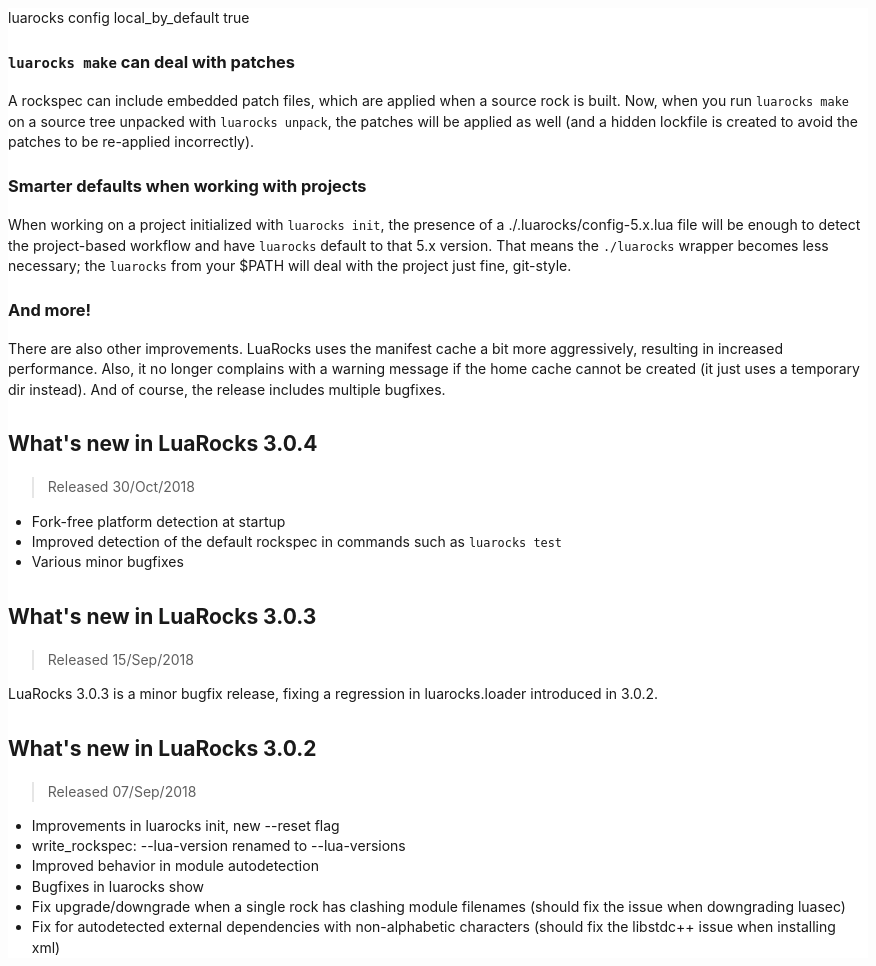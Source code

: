    luarocks config local_by_default true

### `luarocks make` can deal with patches

A rockspec can include embedded patch files, which are applied when a
source rock is built. Now, when you run `luarocks make` on a source
tree unpacked with `luarocks unpack`, the patches will be applied as
well (and a hidden lockfile is created to avoid the patches to be
re-applied incorrectly).

### Smarter defaults when working with projects

When working on a project initialized with `luarocks init`, the
presence of a ./.luarocks/config-5.x.lua file will be enough to detect
the project-based workflow and have `luarocks` default to that 5.x
version. That means the `./luarocks` wrapper becomes less necessary;
the `luarocks` from your $PATH will deal with the project just fine,
git-style.

### And more!

There are also other improvements. LuaRocks uses the manifest cache a
bit more aggressively, resulting in increased performance. Also, it no
longer complains with a warning message if the home cache cannot be
created (it just uses a temporary dir instead). And of course, the
release includes multiple bugfixes.


## What's new in LuaRocks 3.0.4

> Released 30/Oct/2018

* Fork-free platform detection at startup
* Improved detection of the default rockspec in commands such as `luarocks test`
* Various minor bugfixes


## What's new in LuaRocks 3.0.3

> Released 15/Sep/2018

LuaRocks 3.0.3 is a minor bugfix release, fixing a regression in
luarocks.loader introduced in 3.0.2.


## What's new in LuaRocks 3.0.2

> Released 07/Sep/2018

* Improvements in luarocks init, new --reset flag
* write_rockspec: --lua-version renamed to --lua-versions
* Improved behavior in module autodetection
* Bugfixes in luarocks show
* Fix upgrade/downgrade when a single rock has clashing module
filenames (should fix the issue when downgrading luasec)
* Fix for autodetected external dependencies with non-alphabetic
characters (should fix the libstdc++ issue when installing xml)
